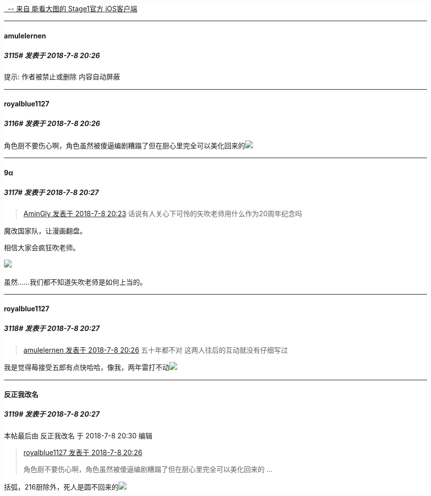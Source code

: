 [  -- 来自 能看大图的 Stage1官方 iOS客户端](https://itunes.apple.com/fi/app/saraba1st/id1221237470?mt=8)

*****

####  amulelernen  
##### 3115#       发表于 2018-7-8 20:26

提示: 作者被禁止或删除 内容自动屏蔽

*****

####  royalblue1127  
##### 3116#       发表于 2018-7-8 20:26

角色厨不要伤心啊，角色虽然被傻逼编剧糟蹋了但在厨心里完全可以美化回来的<img src="https://static.saraba1st.com/image/smiley/face2017/002.png" referrerpolicy="no-referrer">

*****

####  9α  
##### 3117#       发表于 2018-7-8 20:27

<blockquote><a href="httphttps://bbs.saraba1st.com/2b/forum.php?mod=redirect&amp;goto=findpost&amp;pid=40264496&amp;ptid=1722710" target="_blank">AminGly 发表于 2018-7-8 20:23</a>
话说有人关心下可怜的矢吹老师用什么作为20周年纪念吗</blockquote>
魔改国家队，让漫画翻盘。

相信大家会疯狂吹老师。

<img src="https://static.saraba1st.com/image/smiley/face2017/209.gif" referrerpolicy="no-referrer">

虽然……我们都不知道矢吹老师是如何上当的。

*****

####  royalblue1127  
##### 3118#       发表于 2018-7-8 20:27

<blockquote><a href="httphttps://bbs.saraba1st.com/2b/forum.php?mod=redirect&amp;goto=findpost&amp;pid=40264526&amp;ptid=1722710" target="_blank">amulelernen 发表于 2018-7-8 20:26</a>
五十年都不对 这两人往后的互动就没有仔细写过</blockquote>
我是觉得莓接受五郎有点快哈哈，像我，两年雷打不动<img src="https://static.saraba1st.com/image/smiley/face2017/067.png" referrerpolicy="no-referrer">

*****

####  反正我改名  
##### 3119#       发表于 2018-7-8 20:27

 本帖最后由 反正我改名 于 2018-7-8 20:30 编辑 
<blockquote><a href="httphttps://bbs.saraba1st.com/2b/forum.php?mod=redirect&amp;goto=findpost&amp;pid=40264527&amp;ptid=1722710" target="_blank">royalblue1127 发表于 2018-7-8 20:26</a>

角色厨不要伤心啊，角色虽然被傻逼编剧糟蹋了但在厨心里完全可以美化回来的 ...</blockquote>
括弧，216厨除外，死人是圆不回来的<img src="https://static.saraba1st.com/image/smiley/face2017/125.png" referrerpolicy="no-referrer">
